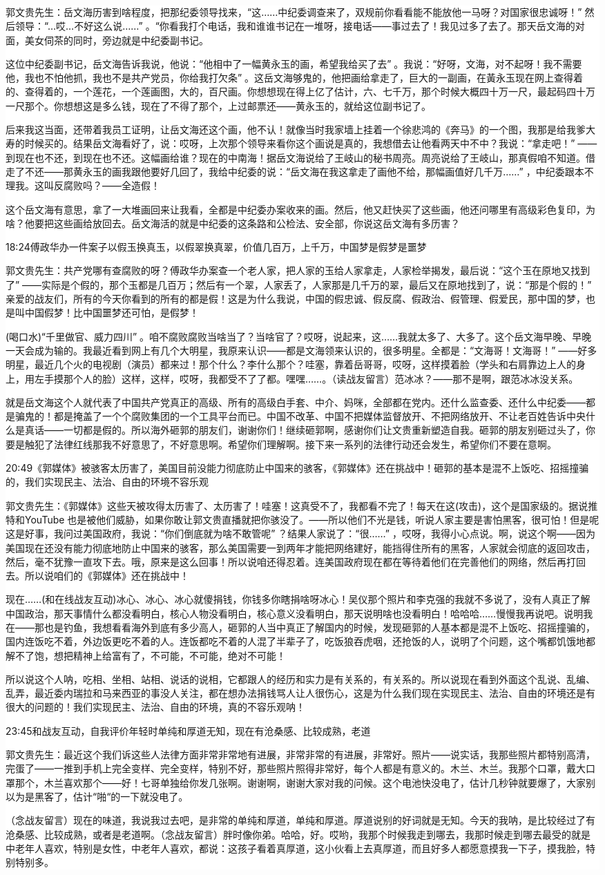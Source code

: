 郭文贵先生：岳文海历害到啥程度，把那纪委领导找来，“这……中纪委调查来了，双规前你看看能不能放他一马呀？对国家很忠诚呀！” 然后领导：“…哎…不好这么说……” 。“你看我打个电话，我和谁谁书记在一堆呀，接电话——事过去了！我见过多了去了。那天岳文海的对面，美女伺茶的同时，旁边就是中纪委副书记。


这位中纪委副书记，岳文海告诉我说，他说：“他相中了一幅黄永玉的画，希望我给买了去” 。我说：“好呀，文海，对不起呀！我不需要他，我也不怕他抓，我也不是共产党员，你给我打欠条” 。这岳文海够鬼的，他把画给拿走了，巨大的一副画，在黃永玉现在网上查得着的、查得着的，一个莲花，一个莲画图，大的，百尺画。你想想现在得上亿了估计，六、七千万，那个时候大概四十万一尺，最起码四十万一尺那个。你想想这是多么钱，现在了不得了那个，上过邮票还——黄永玉的，就给这位副书记了。


后来我这当面，还带着我员工证明，让岳文海还这个画，他不认！就像当时我家墙上挂着一个徐悲鸿的《奔马》的一个图，我那是给我爹大寿的时候买的。结果岳文海看好了，说：哎呀，上次那个领导来看你这个画说是真的，我想借去让他看两天中不中？我说：“拿走吧！” ——到现在也不还，到现在也不还。这幅画给谁？现在的中南海！据岳文海说给了王岐山的秘书周亮。周亮说给了王岐山，那真假咱不知道。借走了不还——那黄永玉的画我跟他要好几回了，我给中纪委的说：“岳文海在我这拿走了画他不给，那幅画值好几千万……” ，中纪委跟本不理我。这叫反腐败吗？——全造假！


这个岳文海有意思，拿了一大堆画回来让我看，全都是中纪委办案收来的画。然后，他又赶快买了这些画，他还问哪里有高级彩色复印，为啥？他要把这些画给放回去。岳文海活的就是中纪委的这条路和公检法、安全部，你说这岳文海有多历害？


18:24傅政华办一件案子以假玉换真玉，以假翠换真翠，价值几百万，上千万，中国梦是假梦是噩梦

郭文贵先生：共产党哪有查腐败的呀？傅政华办案查一个老人家，把人家的玉给人家拿走，人家检举揭发，最后说：“这个玉在原地又找到了” ——实际是个假的，那个玉都是几百万；然后有一个翠，人家丢了，人家那是几千万的翠，最后又在原地找到了，说：“那是个假的！” 亲爱的战友们，所有的今天你看到的所有的都是假！这是为什么我说，中国的假忠诚、假反腐、假政治、假管理、假爱民，那中国的梦，也是叫中国假梦！比中国噩梦还可怕，是假梦！


(喝口水)“千里做官、威力四川” 。咱不腐败腐败当啥当了？当啥官了？哎呀，说起来，这……我就太多了、大多了。这个岳文海早晚、早晚一天会成为输的。我最近看到网上有几个大明星，我原来认识——都是文海领来认识的，很多明星。全都是：“文海哥！文海哥！” ——好多明星，最近几个火的电视剧（演员）都来过！那个什么？李什么那个？哇塞，靠着岳哥哥，哎呀，这样摸着脸（学头和右肩靠边上人的身上，用左手摸那个人的脸）这样，这样，哎呀，我都受不了了都。嘿嘿……。（读战友留言）范冰冰？——那不是啊，跟范冰冰没关系。


就是岳文海这个人就代表了中国共产党真正的高级、所有的高级白手套、中介、妈咪，全部都在党内。还什么监查委、还什么中纪委——都是骗鬼的！都是掩盖了一个个腐败集团的一个工具平台而已。中国不改革、中国不把媒体监督放开、不把网络放开、不让老百姓告诉中央什么是真话——一切都是假的。所以海外砸郭的朋友们，谢谢你们！继续砸郭啊，感谢你们让文贵重新塑造自我。砸郭的朋友别砸过头了，你要是触犯了法律红线那我不好意思了，不好意思啊。希望你们理解啊。接下来一系列的法律行动还会发生，希望你们不要在意啊。


20:49《郭媒体》被骇客太历害了，美国目前没能力彻底防止中国来的骇客，《郭媒体》还在挑战中！砸郭的基本是混不上饭吃、招摇撞骗的，我们实现民主、法治、自由的环境不容乐观

郭文贵先生：《郭媒体》这些天被攻得太历害了、太历害了！哇塞！这真受不了，我都看不完了！每天在这(攻击)，这个是国家级的。据说推特和YouTube 也是被他们威胁，如果你敢让郭文贵直播就把你骇没了。——所以他们不光是钱，听说人家主要是害怕黑客，很可怕！但是呢这是好事，我问过美国政府，我说：“你们倒底就为啥不敢管呢” ？结果人家说了：“很……” ，哎呀，我得小心点说。啊，说这个啊——因为美国现在还没有能力彻底地防止中国来的骇客，那么美国需要一到两年才能把网络建好，能挡得住所有的黑客，人家就会彻底的返回攻击，然后，毫不犹豫一直攻下去。哦，原来是这么回事！所以说咱还得忍着。连美国政府现在都在等待着他们在完善他们的网络，然后再打回去。所以说咱们的《郭媒体》还在挑战中！


现在……(和在线战友互动)冰心、冰心、冰心就傻捐钱，你钱多你瞎捐啥呀冰心！吴仪那个照片和李克强的我就不多说了，没有人真正了解中国政治，那天事情什么都没看明白，核心人物没看明白，核心意义没看明白，那天说明啥也没看明白！哈哈哈……慢慢我再说吧。说明我在——那也是钓鱼，我想看看海外到底有多少高人，砸郭的人当中真正了解国内的时候，发现砸郭的人基本都是混不上饭吃、招摇撞骗的，国内连饭吃不着，外边饭更吃不着的人。连饭都吃不着的人混了半辈子了，吃饭狼吞虎咽，还抢饭的人，说明了个问题，这个嘴都饥饿地都解不了饱，想把精神上给富有了，不可能，不可能，绝对不可能！


所以说这个人呐，吃相、坐相、站相、说话的说相，它都跟人的经历和实力是有关系的，有关系的。所以说现在看到外面这个乱说、乱编、乱弄，最近委内瑞拉和马来西亚的事没人关注，都在想办法捐钱骂人让人很伤心，这是为什么我们现在实现民主、法治、自由的环境还是有很大的问题的！我们实现民主、法治、自由的环境，真的不容乐观呐！


23:45和战友互动，自我评价年轻时单纯和厚道无知，现在有沧桑感、比较成熟，老道

郭文贵先生：最近这个我们诉这些人法律方面非常非常地有进展，非常非常的有进展，非常好。照片——说实话，我那些照片都特别高清，完蛋了——一推到手机上完全变样、完全变样，特别不好，那些照片照得非常好，每个人都是有意义的。木兰、木兰。我那个口罩，戴大口罩那个，木兰喜欢那个——好！七哥单独给你发几张啊。谢谢啊，谢谢大家对我的问候。这个电池快没电了，估计几秒钟就要爆了，大家别以为是黑客了，估计“啪“的一下就没电了。


（念战友留言）现在的味道，我说我过去吧，是非常的单纯和厚道，单纯和厚道。厚道说别的好词就是无知。今天的我呐，是比较经过了有沧桑感、比较成熟，或者是老道啊。（念战友留言）胖时像你弟。哈哈，好。哎哟，我那个时候我走到哪去，我那时候走到哪去最受的就是中老年人喜欢，特别是女性，中老年人喜欢，都说：这孩子看着真厚道，这小伙看上去真厚道，而且好多人都愿意摸我一下子，摸我脸，特别特别多。

